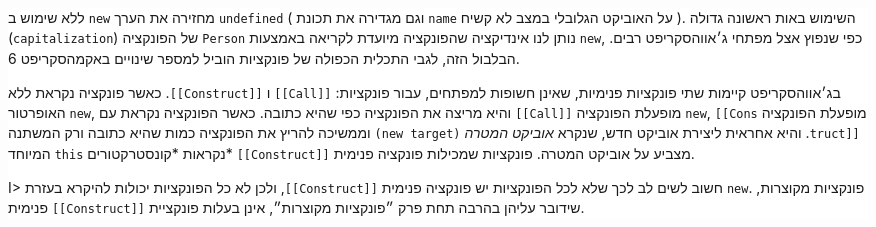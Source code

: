 ללא שימוש ב 
`new` 
מחזירה את הערך 
`undefined`
(
    וגם מגדירה את תכונת
`name`
    על האוביקט הגלובלי במצב לא קשיח
). 
השימוש באות ראשונה גדולה 
(`capitalization`) 
של הפונקציה 
`Person` 
נותן לנו אינדיקציה שהפונקציה מיועדת לקריאה באמצעות 
`new`, 
כפי שנפוץ אצל מפתחי ג׳אווהסקריפט רבים. 
הבלבול הזה, לגבי התכלית הכפולה של פונקציות הוביל למספר שינויים באקמהסקריפט 6.

בג׳אווהסקריפט קיימות שתי פונקציות פנימיות, שאינן חשופות למפתחים, עבור פונקציות:
<span dir="ltr">`[[Call]]`</span> 
ו 
<span dir="ltr">`[[Construct]]`</span>. 
כאשר פונקציה נקראת ללא האופרטור 
`new`, 
מופעלת הפונקציה
<span dir="ltr">`[[Call]]`</span> 
והיא מריצה את הפונקציה כפי שהיא כתובה. 
כאשר הפונקציה נקראת עם 
`new`, 
מופעלת הפונקציה
<span dir="ltr">`[[Construct]]`</span>. 
והיא אחראית ליצירת אוביקט חדש, 
שנקרא 
*אוביקט המטרה* 
<span dir="ltr">`(new target)`</span> 
וממשיכה להריץ את הפונקציה כמות שהיא כתובה ורק המשתנה המיוחד 
 `this`
מצביע על
אוביקט המטרה. 
פונקציות שמכילות פונקציה פנימית 
<span dir="ltr">`[[Construct]]`</span> 
*נקראות *קונסטרקטורים.

I> חשוב לשים לב לכך שלא לכל הפונקציות יש פונקציה פנימית 
<span dir="ltr">`[[Construct]]`</span>, 
ולכן לא כל הפונקציות יכולות להיקרא בעזרת 
`new`. 
פונקציות מקוצרות, שידובר עליהן בהרבה תחת פרק 
״פונקציות מקוצרות״, 
אינן בעלות פונקציית 
<span dir="ltr">`[[Construct]]`</span> 
פנימית.

